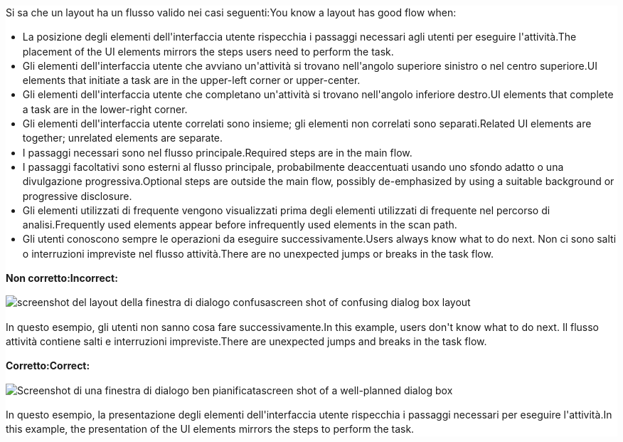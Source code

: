 <span data-ttu-id="f7a00-351">Si sa che un layout ha un flusso valido nei casi seguenti:</span><span class="sxs-lookup"><span data-stu-id="f7a00-351">You know a layout has good flow when:</span></span>

-   <span data-ttu-id="f7a00-352">La posizione degli elementi dell'interfaccia utente rispecchia i passaggi necessari agli utenti per eseguire l'attività.</span><span class="sxs-lookup"><span data-stu-id="f7a00-352">The placement of the UI elements mirrors the steps users need to perform the task.</span></span>
-   <span data-ttu-id="f7a00-353">Gli elementi dell'interfaccia utente che avviano un'attività si trovano nell'angolo superiore sinistro o nel centro superiore.</span><span class="sxs-lookup"><span data-stu-id="f7a00-353">UI elements that initiate a task are in the upper-left corner or upper-center.</span></span>
-   <span data-ttu-id="f7a00-354">Gli elementi dell'interfaccia utente che completano un'attività si trovano nell'angolo inferiore destro.</span><span class="sxs-lookup"><span data-stu-id="f7a00-354">UI elements that complete a task are in the lower-right corner.</span></span>
-   <span data-ttu-id="f7a00-355">Gli elementi dell'interfaccia utente correlati sono insieme; gli elementi non correlati sono separati.</span><span class="sxs-lookup"><span data-stu-id="f7a00-355">Related UI elements are together; unrelated elements are separate.</span></span>
-   <span data-ttu-id="f7a00-356">I passaggi necessari sono nel flusso principale.</span><span class="sxs-lookup"><span data-stu-id="f7a00-356">Required steps are in the main flow.</span></span>
-   <span data-ttu-id="f7a00-357">I passaggi facoltativi sono esterni al flusso principale, probabilmente deaccentuati usando uno sfondo adatto o una divulgazione progressiva.</span><span class="sxs-lookup"><span data-stu-id="f7a00-357">Optional steps are outside the main flow, possibly de-emphasized by using a suitable background or progressive disclosure.</span></span>
-   <span data-ttu-id="f7a00-358">Gli elementi utilizzati di frequente vengono visualizzati prima degli elementi utilizzati di frequente nel percorso di analisi.</span><span class="sxs-lookup"><span data-stu-id="f7a00-358">Frequently used elements appear before infrequently used elements in the scan path.</span></span>
-   <span data-ttu-id="f7a00-359">Gli utenti conoscono sempre le operazioni da eseguire successivamente.</span><span class="sxs-lookup"><span data-stu-id="f7a00-359">Users always know what to do next.</span></span> <span data-ttu-id="f7a00-360">Non ci sono salti o interruzioni impreviste nel flusso attività.</span><span class="sxs-lookup"><span data-stu-id="f7a00-360">There are no unexpected jumps or breaks in the task flow.</span></span>

<span data-ttu-id="f7a00-361">**Non corretto:**</span><span class="sxs-lookup"><span data-stu-id="f7a00-361">**Incorrect:**</span></span>

![<span data-ttu-id="f7a00-362">screenshot del layout della finestra di dialogo confusa</span><span class="sxs-lookup"><span data-stu-id="f7a00-362">screen shot of confusing dialog box layout</span></span> ](images/vis-layout-image20.png)

<span data-ttu-id="f7a00-363">In questo esempio, gli utenti non sanno cosa fare successivamente.</span><span class="sxs-lookup"><span data-stu-id="f7a00-363">In this example, users don't know what to do next.</span></span> <span data-ttu-id="f7a00-364">Il flusso attività contiene salti e interruzioni impreviste.</span><span class="sxs-lookup"><span data-stu-id="f7a00-364">There are unexpected jumps and breaks in the task flow.</span></span>

<span data-ttu-id="f7a00-365">**Corretto:**</span><span class="sxs-lookup"><span data-stu-id="f7a00-365">**Correct:**</span></span>

![<span data-ttu-id="f7a00-366">Screenshot di una finestra di dialogo ben pianificata</span><span class="sxs-lookup"><span data-stu-id="f7a00-366">screen shot of a well-planned dialog box</span></span> ](images/vis-layout-image21.png)

<span data-ttu-id="f7a00-367">In questo esempio, la presentazione degli elementi dell'interfaccia utente rispecchia i passaggi necessari per eseguire l'attività.</span><span class="sxs-lookup"><span data-stu-id="f7a00-367">In this example, the presentation of the UI elements mirrors the steps to perform the task.</span></span>
